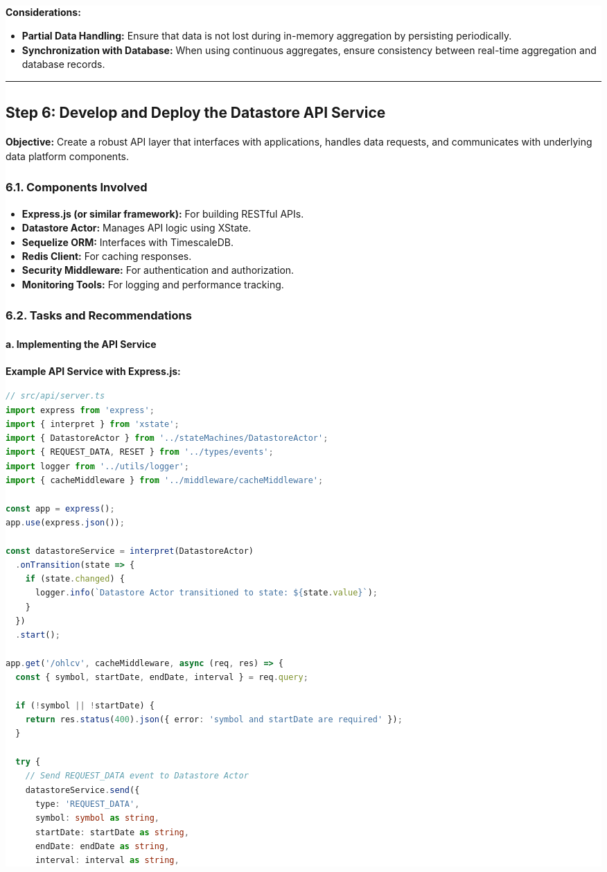 ```typescript
```

**Considerations:**
- **Partial Data Handling:** Ensure that data is not lost during in-memory aggregation by persisting periodically.
- **Synchronization with Database:** When using continuous aggregates, ensure consistency between real-time aggregation and database records.

---

## **Step 6: Develop and Deploy the Datastore API Service**

**Objective:** Create a robust API layer that interfaces with applications, handles data requests, and communicates with underlying data platform components.

### **6.1. **Components Involved****
- **Express.js (or similar framework):** For building RESTful APIs.
- **Datastore Actor:** Manages API logic using XState.
- **Sequelize ORM:** Interfaces with TimescaleDB.
- **Redis Client:** For caching responses.
- **Security Middleware:** For authentication and authorization.
- **Monitoring Tools:** For logging and performance tracking.

### **6.2. **Tasks and Recommendations****

#### **a. Implementing the API Service**

**Example API Service with Express.js:**

```typescript
// src/api/server.ts
import express from 'express';
import { interpret } from 'xstate';
import { DatastoreActor } from '../stateMachines/DatastoreActor';
import { REQUEST_DATA, RESET } from '../types/events';
import logger from '../utils/logger';
import { cacheMiddleware } from '../middleware/cacheMiddleware';

const app = express();
app.use(express.json());

const datastoreService = interpret(DatastoreActor)
  .onTransition(state => {
    if (state.changed) {
      logger.info(`Datastore Actor transitioned to state: ${state.value}`);
    }
  })
  .start();

app.get('/ohlcv', cacheMiddleware, async (req, res) => {
  const { symbol, startDate, endDate, interval } = req.query;

  if (!symbol || !startDate) {
    return res.status(400).json({ error: 'symbol and startDate are required' });
  }

  try {
    // Send REQUEST_DATA event to Datastore Actor
    datastoreService.send({
      type: 'REQUEST_DATA',
      symbol: symbol as string,
      startDate: startDate as string,
      endDate: endDate as string,
      interval: interval as string,
```